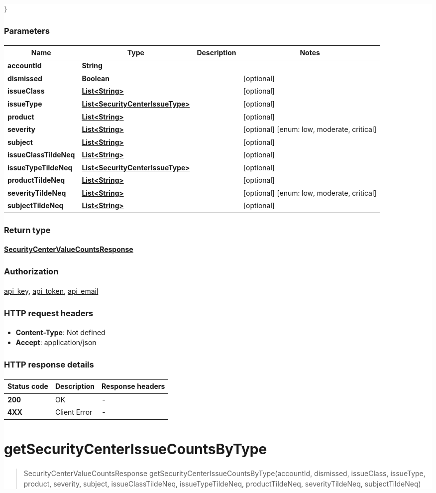 ```java
}
```

### Parameters

| Name | Type | Description  | Notes |
|------------- | ------------- | ------------- | -------------|
| **accountId** | **String**|  | |
| **dismissed** | **Boolean**|  | [optional] |
| **issueClass** | [**List&lt;String&gt;**](String.md)|  | [optional] |
| **issueType** | [**List&lt;SecurityCenterIssueType&gt;**](SecurityCenterIssueType.md)|  | [optional] |
| **product** | [**List&lt;String&gt;**](String.md)|  | [optional] |
| **severity** | [**List&lt;String&gt;**](String.md)|  | [optional] [enum: low, moderate, critical] |
| **subject** | [**List&lt;String&gt;**](String.md)|  | [optional] |
| **issueClassTildeNeq** | [**List&lt;String&gt;**](String.md)|  | [optional] |
| **issueTypeTildeNeq** | [**List&lt;SecurityCenterIssueType&gt;**](SecurityCenterIssueType.md)|  | [optional] |
| **productTildeNeq** | [**List&lt;String&gt;**](String.md)|  | [optional] |
| **severityTildeNeq** | [**List&lt;String&gt;**](String.md)|  | [optional] [enum: low, moderate, critical] |
| **subjectTildeNeq** | [**List&lt;String&gt;**](String.md)|  | [optional] |

### Return type

[**SecurityCenterValueCountsResponse**](SecurityCenterValueCountsResponse.md)

### Authorization

[api_key](../README.md#api_key), [api_token](../README.md#api_token), [api_email](../README.md#api_email)

### HTTP request headers

 - **Content-Type**: Not defined
 - **Accept**: application/json

### HTTP response details
| Status code | Description | Response headers |
|-------------|-------------|------------------|
| **200** | OK |  -  |
| **4XX** | Client Error |  -  |

<a id="getSecurityCenterIssueCountsByType"></a>
# **getSecurityCenterIssueCountsByType**
> SecurityCenterValueCountsResponse getSecurityCenterIssueCountsByType(accountId, dismissed, issueClass, issueType, product, severity, subject, issueClassTildeNeq, issueTypeTildeNeq, productTildeNeq, severityTildeNeq, subjectTildeNeq)
